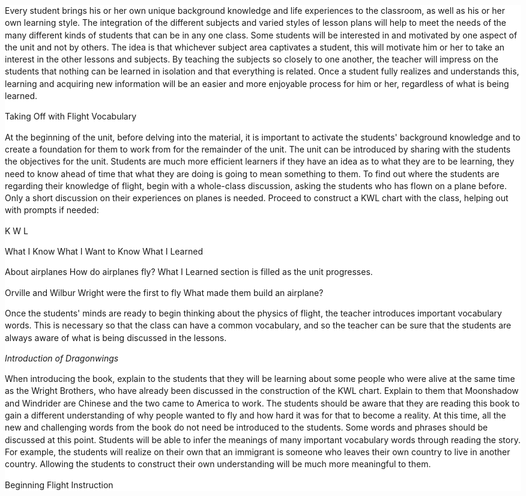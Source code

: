 Every student brings his or her own unique background knowledge and life experiences to the classroom, as well as his or her own learning style. The integration of the different subjects and varied styles of lesson plans will help to meet the needs of the many different kinds of students that can be in any one class. Some students will be interested in and motivated by one aspect of the unit and not by others. The idea is that whichever subject area captivates a student, this will motivate him or her to take an interest in the other lessons and subjects. By teaching the subjects so closely to one another, the teacher will impress on the students that nothing can be learned in isolation and that everything is related. Once a student fully realizes and understands this, learning and acquiring new information will be an easier and more enjoyable process for him or her, regardless of what is being learned.
</p>
<p>
Taking Off with Flight Vocabulary
</p>
<p>
At the beginning of the unit, before delving into the material, it is important to activate the students' background knowledge and to create a foundation for them to work from for the remainder of the unit. The unit can be introduced by sharing with the students the objectives for the unit. Students are much more efficient learners if they have an idea as to what they are to be learning, they need to know ahead of time that what they are doing is going to mean something to them. To find out where the students are regarding their knowledge of flight, begin with a whole-class discussion, asking the students who has flown on a plane before. Only a short discussion on their experiences on planes is needed. Proceed to construct a KWL chart with the class, helping out with prompts if needed:
</p>
<p>
K                                     W                                    L
</p>
<p>
What I Know                    What I Want to Know        What I Learned
</p>
<p>
About airplanes                 How do airplanes fly?       What I Learned section is filled as the unit progresses.
</p>
<p>
Orville and Wilbur Wright were the first to fly What made them build an airplane?
</p>
<p>
Once the students' minds are ready to begin thinking about the physics of flight, the teacher introduces important vocabulary words. This is necessary so that the class can have a common vocabulary, and so the teacher can be sure that the students are always aware of what is being discussed in the lessons.
</p>
<p>
<i>
Introduction of Dragonwings
</i>
</p>
<p>
When introducing the book, explain to the students that they will be learning about some people who were alive at the same time as the Wright Brothers, who have already been discussed in the construction of the KWL chart. Explain to them that Moonshadow and Windrider are Chinese and the two came to America to work. The students should be aware that they are reading this book to gain a different understanding of why people wanted to fly and how hard it was for that to become a reality. At this time, all the new and challenging words from the book do not need be introduced to the students. Some words and phrases should be discussed at this point. Students will be able to infer the meanings of many important vocabulary words through reading the story. For example, the students will realize on their own that an immigrant is someone who leaves their own country to live in another country. Allowing the students to construct their own understanding will be much more meaningful to them.
</p>
<p>
Beginning Flight Instruction
</p>
<p>